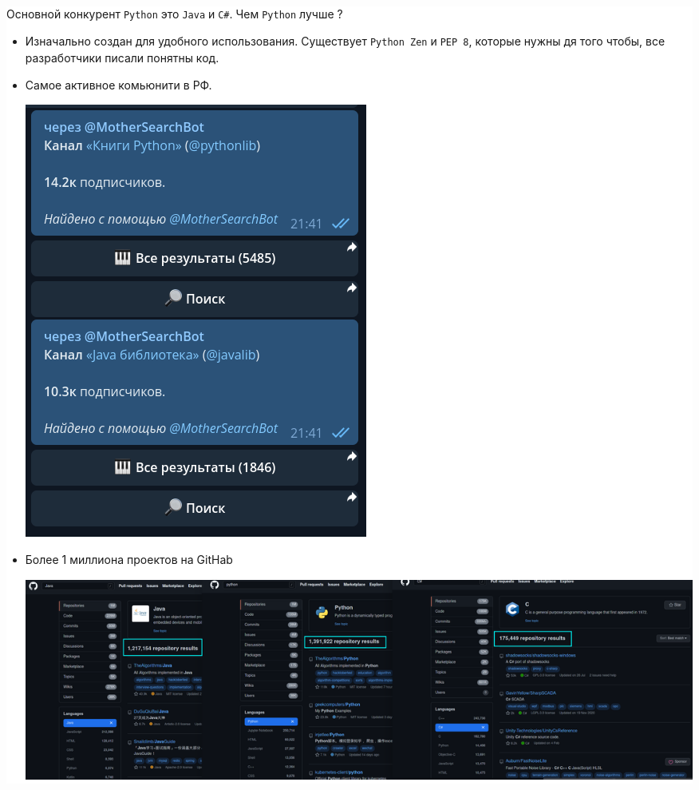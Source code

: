 
Основной конкурент `Python` это `Java` и `C#`. Чем `Python` лучше ?

- Изначально создан для удобного использования.
    Существует `Python Zen` и `PEP 8`, которые нужны дя того чтобы, все разработчики писали понятны код.
- Самое активное комьюнити в РФ.

    ![@MotherSearchBot](_attachments/d2ab300f24e11ef3c0554bf45b34efda.png)

- Более 1 миллиона проектов на GitHab

    ![Python_Java_C#](_attachments/dee5ec7192eec7a0b8badb302589cb09.png)
